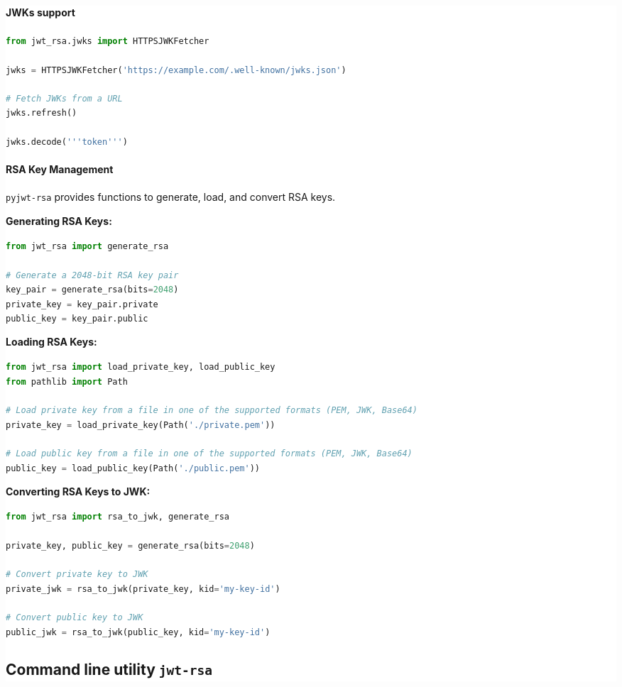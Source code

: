 #### JWKs support

```python
from jwt_rsa.jwks import HTTPSJWKFetcher

jwks = HTTPSJWKFetcher('https://example.com/.well-known/jwks.json')

# Fetch JWKs from a URL
jwks.refresh()

jwks.decode('''token''')
```

#### RSA Key Management

`pyjwt-rsa` provides functions to generate, load, and convert RSA keys.

**Generating RSA Keys:**

```python
from jwt_rsa import generate_rsa

# Generate a 2048-bit RSA key pair
key_pair = generate_rsa(bits=2048)
private_key = key_pair.private
public_key = key_pair.public
```

**Loading RSA Keys:**

```python
from jwt_rsa import load_private_key, load_public_key
from pathlib import Path

# Load private key from a file in one of the supported formats (PEM, JWK, Base64)
private_key = load_private_key(Path('./private.pem'))

# Load public key from a file in one of the supported formats (PEM, JWK, Base64)
public_key = load_public_key(Path('./public.pem'))
```

**Converting RSA Keys to JWK:**

```python
from jwt_rsa import rsa_to_jwk, generate_rsa

private_key, public_key = generate_rsa(bits=2048)

# Convert private key to JWK
private_jwk = rsa_to_jwk(private_key, kid='my-key-id')

# Convert public key to JWK
public_jwk = rsa_to_jwk(public_key, kid='my-key-id')
```

## Command line utility `jwt-rsa`
